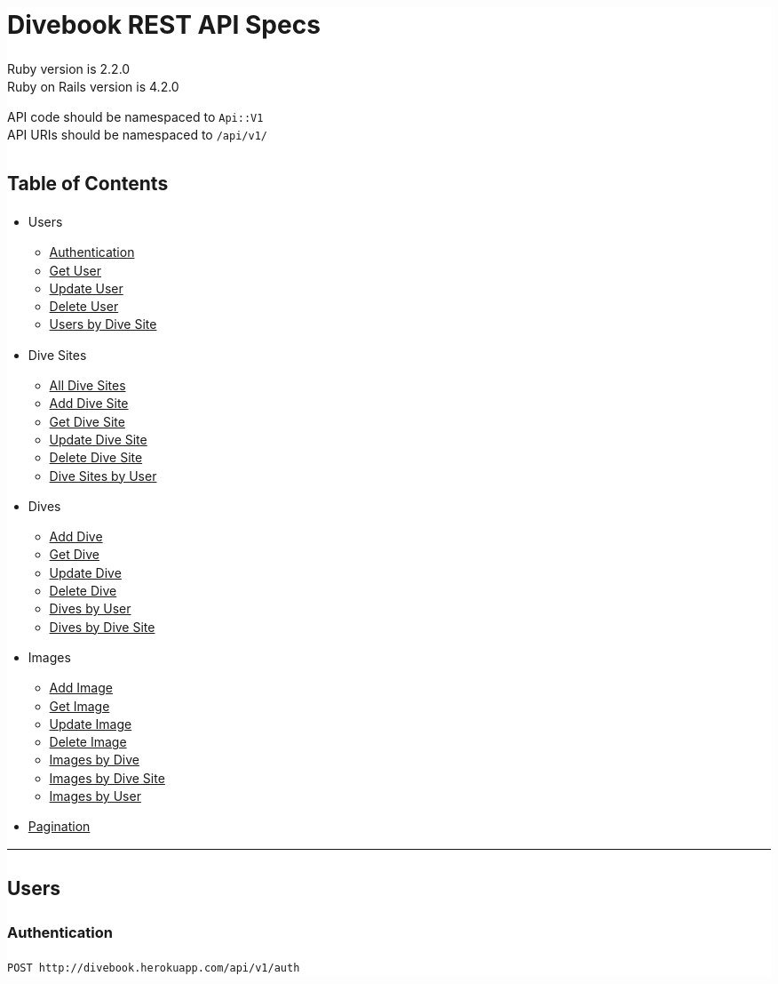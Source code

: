 # Divebook REST API Specs

Ruby version is 2.2.0 <br />
Ruby on Rails version is 4.2.0

API code should be namespaced to `Api::V1` <br />
API URIs should be namespaced to `/api/v1/`

## Table of Contents

- Users
    - [Authentication](#authentication)
    - [Get User](#get-user)
    - [Update User](#update-user)
    - [Delete User](#delete-user)
    - [Users by Dive Site](#users-by-dive-site)

- Dive Sites
    - [All Dive Sites](#all-dive-sites)
    - [Add Dive Site](#add-dive-site)
    - [Get Dive Site](#get-dive-site)
    - [Update Dive Site](#update-dive-site)
    - [Delete Dive Site](#delete-dive-site)
    - [Dive Sites by User](#dive-sites-by-user)

- Dives
    - [Add Dive](#add-dive)
    - [Get Dive](#get-dive)
    - [Update Dive](#update-dive)
    - [Delete Dive](#delete-dive)
    - [Dives by User](#dives-by-user)
    - [Dives by Dive Site](#dives-by-dive-site)

- Images
    - [Add Image](#add-image)
    - [Get Image](#get-image)
    - [Update Image](#update-image)
    - [Delete Image](#delete-image)
    - [Images by Dive](#images-by-dive)
    - [Images by Dive Site](#images-by-dive-site)
    - [Images by User](#images-by-user)

- [Pagination](#pagination)


***

## Users
### Authentication

`POST http://divebook.herokuapp.com/api/v1/auth`
